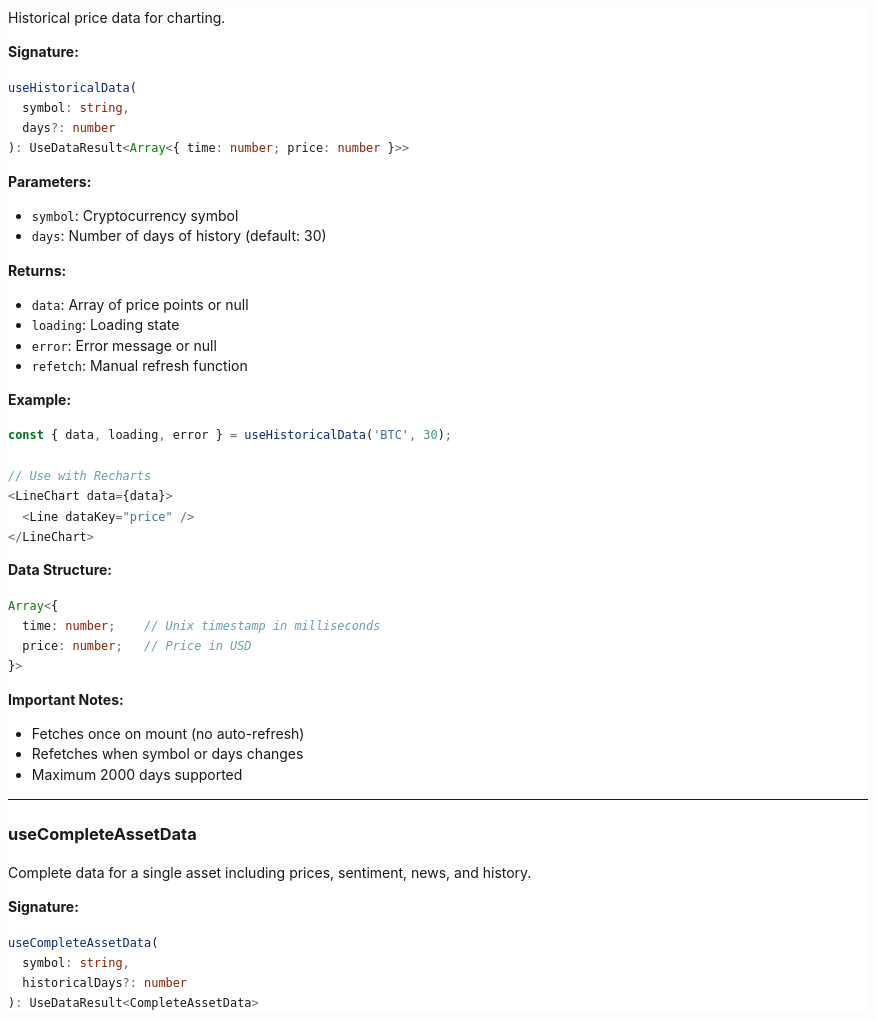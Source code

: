 Historical price data for charting.

**Signature:**
```typescript
useHistoricalData(
  symbol: string,
  days?: number
): UseDataResult<Array<{ time: number; price: number }>>
```

**Parameters:**
- `symbol`: Cryptocurrency symbol
- `days`: Number of days of history (default: 30)

**Returns:**
- `data`: Array of price points or null
- `loading`: Loading state
- `error`: Error message or null
- `refetch`: Manual refresh function

**Example:**
```typescript
const { data, loading, error } = useHistoricalData('BTC', 30);

// Use with Recharts
<LineChart data={data}>
  <Line dataKey="price" />
</LineChart>
```

**Data Structure:**
```typescript
Array<{
  time: number;    // Unix timestamp in milliseconds
  price: number;   // Price in USD
}>
```

**Important Notes:**
- Fetches once on mount (no auto-refresh)
- Refetches when symbol or days changes
- Maximum 2000 days supported

---

### useCompleteAssetData

Complete data for a single asset including prices, sentiment, news, and history.

**Signature:**
```typescript
useCompleteAssetData(
  symbol: string,
  historicalDays?: number
): UseDataResult<CompleteAssetData>
```
